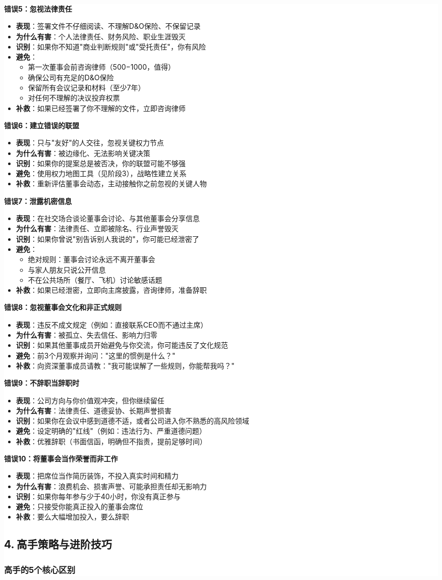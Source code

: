 **错误5：忽视法律责任**
- **表现**：签署文件不仔细阅读、不理解D&O保险、不保留记录
- **为什么有害**：个人法律责任、财务风险、职业生涯毁灭
- **识别**：如果你不知道"商业判断规则"或"受托责任"，你有风险
- **避免**：
  - 第一次董事会前咨询律师（$500-$1000，值得）
  - 确保公司有充足的D&O保险
  - 保留所有会议记录和材料（至少7年）
  - 对任何不理解的决议投弃权票
- **补救**：如果已经签署了你不理解的文件，立即咨询律师

**错误6：建立错误的联盟**
- **表现**：只与"友好"的人交往，忽视关键权力节点
- **为什么有害**：被边缘化、无法影响关键决策
- **识别**：如果你的提案总是被否决，你的联盟可能不够强
- **避免**：使用权力地图工具（见阶段3），战略性建立关系
- **补救**：重新评估董事会动态，主动接触你之前忽视的关键人物

**错误7：泄露机密信息**
- **表现**：在社交场合谈论董事会讨论、与其他董事会分享信息
- **为什么有害**：法律责任、立即被除名、行业声誉毁灭
- **识别**：如果你曾说"别告诉别人我说的"，你可能已经泄密了
- **避免**：
  - 绝对规则：董事会讨论永远不离开董事会
  - 与家人朋友只说公开信息
  - 不在公共场所（餐厅、飞机）讨论敏感话题
- **补救**：如果已经泄密，立即向主席披露，咨询律师，准备辞职

**错误8：忽视董事会文化和非正式规则**
- **表现**：违反不成文规定（例如：直接联系CEO而不通过主席）
- **为什么有害**：被孤立、失去信任、影响力归零
- **识别**：如果其他董事成员开始避免与你交流，你可能违反了文化规范
- **避免**：前3个月观察并询问："这里的惯例是什么？"
- **补救**：向资深董事成员请教："我可能误解了一些规则，你能帮我吗？"

**错误9：不辞职当辞职时**
- **表现**：公司方向与你价值观冲突，但你继续留任
- **为什么有害**：法律责任、道德妥协、长期声誉损害
- **识别**：如果你在会议中感到道德不适，或者公司进入你不熟悉的高风险领域
- **避免**：设定明确的"红线"（例如：违法行为、严重道德问题）
- **补救**：优雅辞职（书面信函，明确但不指责，提前足够时间）

**错误10：将董事会当作荣誉而非工作**
- **表现**：把席位当作简历装饰，不投入真实时间和精力
- **为什么有害**：浪费机会、损害声誉、可能承担责任却无影响力
- **识别**：如果你每年参与少于40小时，你没有真正参与
- **避免**：只接受你能真正投入的董事会席位
- **补救**：要么大幅增加投入，要么辞职

## 4. 高手策略与进阶技巧

### 高手的5个核心区别
